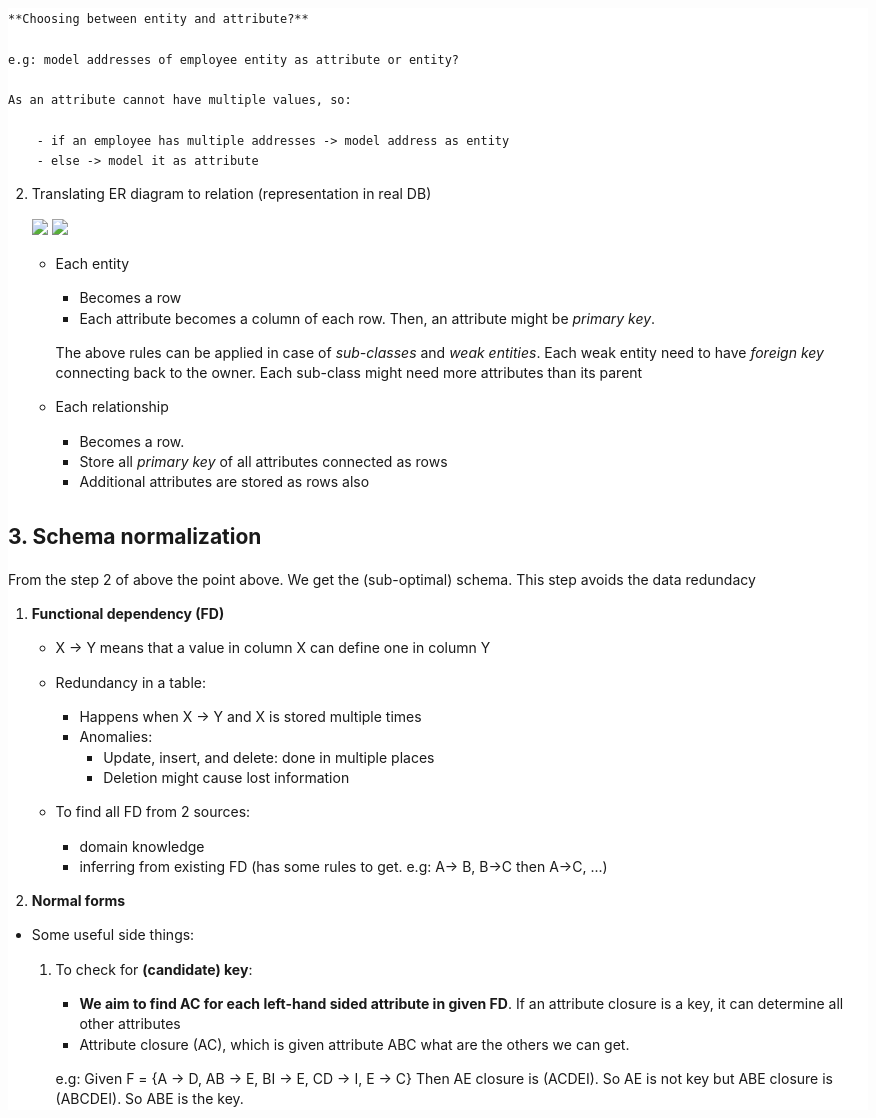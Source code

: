     **Choosing between entity and attribute?**

    e.g: model addresses of employee entity as attribute or entity?

    As an attribute cannot have multiple values, so:

        - if an employee has multiple addresses -> model address as entity
        - else -> model it as attribute

2.  Translating ER diagram to relation (representation in real DB)

    ![](./images/DBMS/img17.png)
    ![](./images/DBMS/img18.png)

    -   Each entity

        -   Becomes a row
        -   Each attribute becomes a column of each row. Then, an attribute might be _primary key_.

        The above rules can be applied in case of _sub-classes_ and _weak entities_. Each weak entity need to have _foreign key_ connecting back to the owner. Each sub-class might need more attributes than its parent

    -   Each relationship
        -   Becomes a row.
        -   Store all _primary key_ of all attributes connected as rows
        -   Additional attributes are stored as rows also

## 3. Schema normalization

From the step 2 of above the point above. We get the (sub-optimal) schema. This step avoids the data redundacy

1.  **Functional dependency (FD)**

    -   X -> Y means that a value in column X can define one in column Y

    -   Redundancy in a table:
        -   Happens when X -> Y and X is stored multiple times
        -   Anomalies:
            -   Update, insert, and delete: done in multiple places
            -   Deletion might cause lost information
    -   To find all FD from 2 sources:

        -   domain knowledge
        -   inferring from existing FD (has some rules to get. e.g: A-> B, B->C then A->C, ...)

2.  **Normal forms**

-   Some useful side things:

    1. To check for **(candidate) key**:

        - **We aim to find AC for each left-hand sided attribute in given FD**. If an attribute closure is a key, it can determine all other attributes
        - Attribute closure (AC), which is given attribute ABC what are the others we can get.

        e.g: Given F = {A → D, AB → E, BI → E, CD → I, E → C}
        Then AE closure is (ACDEI). So AE is not key
        but ABE closure is (ABCDEI). So ABE is the key.
